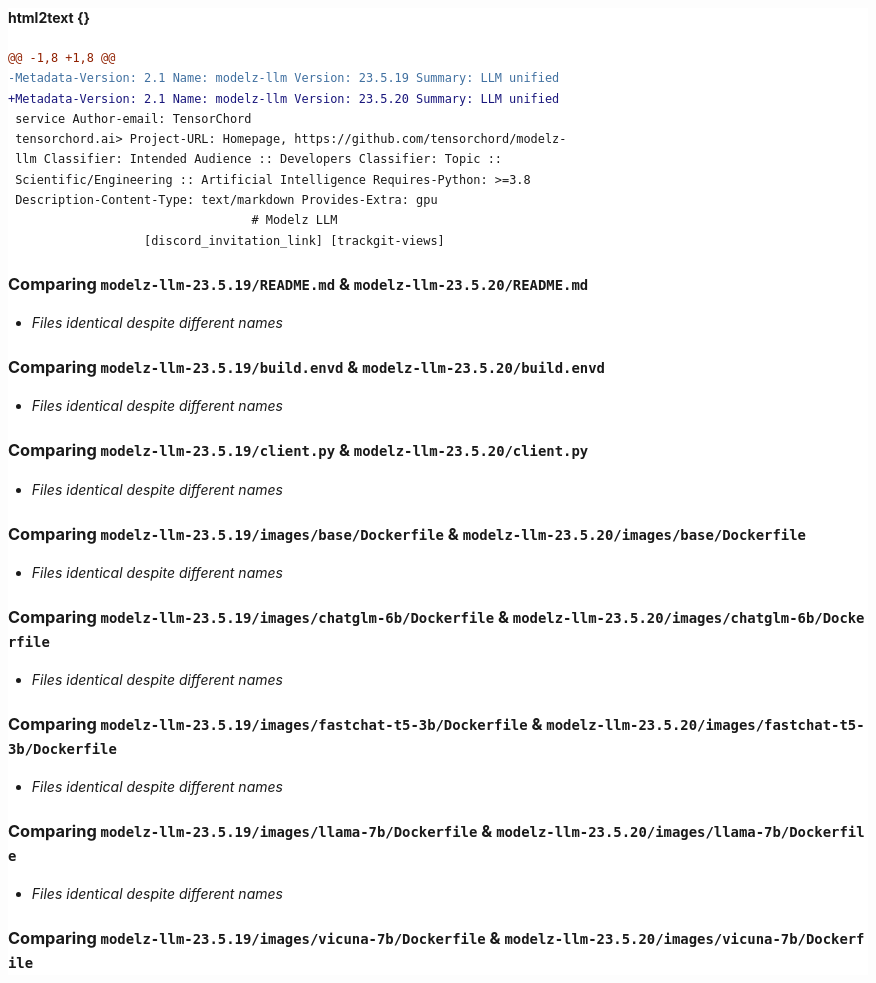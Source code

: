 #### html2text {}

```diff
@@ -1,8 +1,8 @@
-Metadata-Version: 2.1 Name: modelz-llm Version: 23.5.19 Summary: LLM unified
+Metadata-Version: 2.1 Name: modelz-llm Version: 23.5.20 Summary: LLM unified
 service Author-email: TensorChord
 tensorchord.ai> Project-URL: Homepage, https://github.com/tensorchord/modelz-
 llm Classifier: Intended Audience :: Developers Classifier: Topic ::
 Scientific/Engineering :: Artificial Intelligence Requires-Python: >=3.8
 Description-Content-Type: text/markdown Provides-Extra: gpu
                                  # Modelz LLM
                   [discord_invitation_link] [trackgit-views]
```

### Comparing `modelz-llm-23.5.19/README.md` & `modelz-llm-23.5.20/README.md`

 * *Files identical despite different names*

### Comparing `modelz-llm-23.5.19/build.envd` & `modelz-llm-23.5.20/build.envd`

 * *Files identical despite different names*

### Comparing `modelz-llm-23.5.19/client.py` & `modelz-llm-23.5.20/client.py`

 * *Files identical despite different names*

### Comparing `modelz-llm-23.5.19/images/base/Dockerfile` & `modelz-llm-23.5.20/images/base/Dockerfile`

 * *Files identical despite different names*

### Comparing `modelz-llm-23.5.19/images/chatglm-6b/Dockerfile` & `modelz-llm-23.5.20/images/chatglm-6b/Dockerfile`

 * *Files identical despite different names*

### Comparing `modelz-llm-23.5.19/images/fastchat-t5-3b/Dockerfile` & `modelz-llm-23.5.20/images/fastchat-t5-3b/Dockerfile`

 * *Files identical despite different names*

### Comparing `modelz-llm-23.5.19/images/llama-7b/Dockerfile` & `modelz-llm-23.5.20/images/llama-7b/Dockerfile`

 * *Files identical despite different names*

### Comparing `modelz-llm-23.5.19/images/vicuna-7b/Dockerfile` & `modelz-llm-23.5.20/images/vicuna-7b/Dockerfile`
